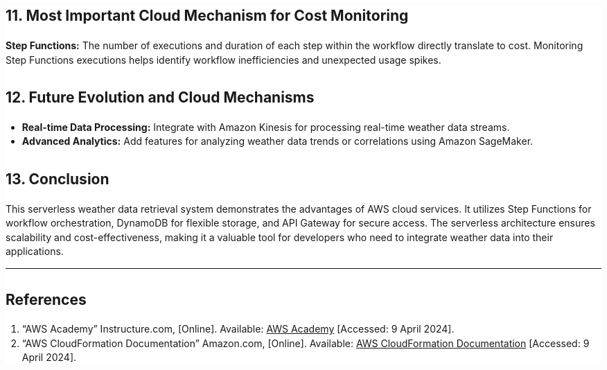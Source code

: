 ## 11. Most Important Cloud Mechanism for Cost Monitoring
**Step Functions:** The number of executions and duration of each step within the workflow directly translate to cost. Monitoring Step Functions executions helps identify workflow inefficiencies and unexpected usage spikes.

## 12. Future Evolution and Cloud Mechanisms
- **Real-time Data Processing:** Integrate with Amazon Kinesis for processing real-time weather data streams.
- **Advanced Analytics:** Add features for analyzing weather data trends or correlations using Amazon SageMaker.

## 13. Conclusion
This serverless weather data retrieval system demonstrates the advantages of AWS cloud services. It utilizes Step Functions for workflow orchestration, DynamoDB for flexible storage, and API Gateway for secure access. The serverless architecture ensures scalability and cost-effectiveness, making it a valuable tool for developers who need to integrate weather data into their applications.

---

## References
1. “AWS Academy” Instructure.com, [Online]. Available: [AWS Academy](https://aws.amazon.com/training/awsacademy/) [Accessed: 9 April 2024].
2. “AWS CloudFormation Documentation” Amazon.com, [Online]. Available: [AWS CloudFormation Documentation](https://docs.aws.amazon.com/cloudformation/) [Accessed: 9 April 2024].
